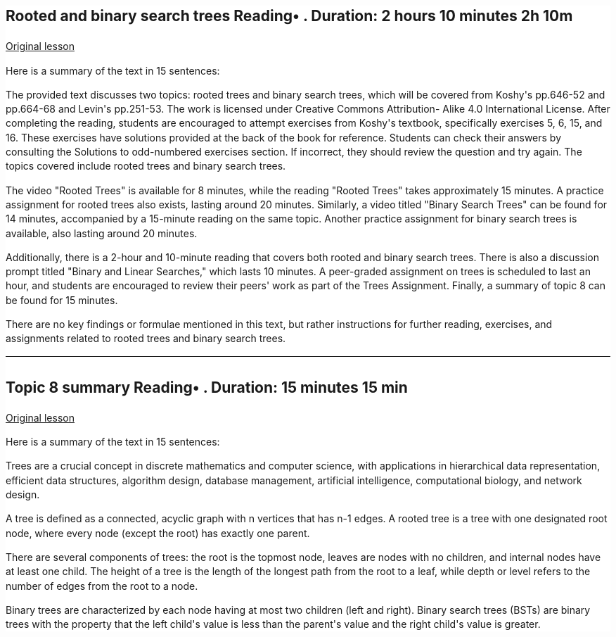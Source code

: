 
## Rooted and binary search trees Reading• . Duration: 2 hours 10 minutes 2h 10m

[Original lesson](https://www.coursera.org/learn/uol-discrete-mathematics/supplement/joTQH/rooted-and-binary-search-trees)

Here is a summary of the text in 15 sentences:

The provided text discusses two topics: rooted trees and binary search trees, which will be covered from Koshy's pp.646-52 and pp.664-68 and Levin's pp.251-53. The work is licensed under Creative Commons Attribution- Alike 4.0 International License. After completing the reading, students are encouraged to attempt exercises from Koshy's textbook, specifically exercises 5, 6, 15, and 16. These exercises have solutions provided at the back of the book for reference. Students can check their answers by consulting the Solutions to odd-numbered exercises section. If incorrect, they should review the question and try again. The topics covered include rooted trees and binary search trees.

The video "Rooted Trees" is available for 8 minutes, while the reading "Rooted Trees" takes approximately 15 minutes. A practice assignment for rooted trees also exists, lasting around 20 minutes. Similarly, a video titled "Binary Search Trees" can be found for 14 minutes, accompanied by a 15-minute reading on the same topic. Another practice assignment for binary search trees is available, also lasting around 20 minutes.

Additionally, there is a 2-hour and 10-minute reading that covers both rooted and binary search trees. There is also a discussion prompt titled "Binary and Linear Searches," which lasts 10 minutes. A peer-graded assignment on trees is scheduled to last an hour, and students are encouraged to review their peers' work as part of the Trees Assignment. Finally, a summary of topic 8 can be found for 15 minutes.

There are no key findings or formulae mentioned in this text, but rather instructions for further reading, exercises, and assignments related to rooted trees and binary search trees.

---

## Topic 8 summary Reading• . Duration: 15 minutes 15 min

[Original lesson](https://www.coursera.org/learn/uol-discrete-mathematics/supplement/3rT20/topic-8-summary)

Here is a summary of the text in 15 sentences:

Trees are a crucial concept in discrete mathematics and computer science, with applications in hierarchical data representation, efficient data structures, algorithm design, database management, artificial intelligence, computational biology, and network design.

A tree is defined as a connected, acyclic graph with n vertices that has n-1 edges. A rooted tree is a tree with one designated root node, where every node (except the root) has exactly one parent.

There are several components of trees: the root is the topmost node, leaves are nodes with no children, and internal nodes have at least one child. The height of a tree is the length of the longest path from the root to a leaf, while depth or level refers to the number of edges from the root to a node.

Binary trees are characterized by each node having at most two children (left and right). Binary search trees (BSTs) are binary trees with the property that the left child's value is less than the parent's value and the right child's value is greater.
